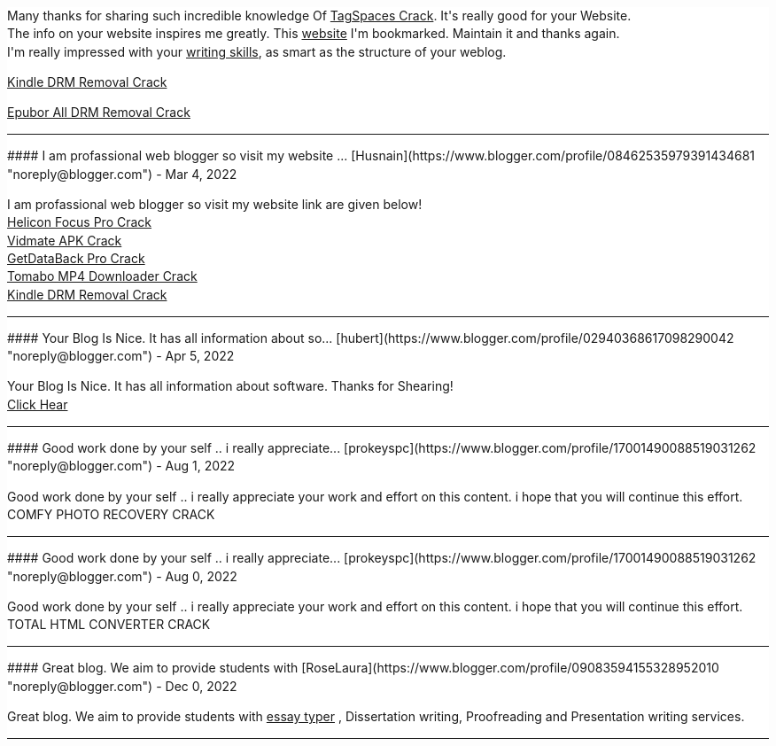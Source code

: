 Many thanks for sharing such incredible knowledge Of [TagSpaces Crack](https://procrackhere.com/tagspaces-crack/). It's really good for your Website.  
The info on your website inspires me greatly. This [website](https://procrackhere.com/autodesk-autocad-crack/) I'm bookmarked. Maintain it and thanks again.  
I'm really impressed with your [writing skills](https://procrackhere.com/balsamiq-mockups-crack/), as smart as the structure of your weblog.  
  
[Kindle DRM Removal Crack](https://procrackhere.com/kindle-drm-removal-crack/)  
  
[Epubor All DRM Removal Crack](https://procrackhere.com/epubor-all-drm-removal-crack/)
<hr />
#### I am profassional web blogger so visit my website ...
[Husnain](https://www.blogger.com/profile/08462535979391434681 "noreply@blogger.com") - <time datetime="2022-03-02T23:23:44.724-08:00">Mar 4, 2022</time>

I am profassional web blogger so visit my website link are given below!  
[Helicon Focus Pro Crack](https://crackerpc.com/helicon-focus-pro-crack/)  
[Vidmate APK Crack](https://crackerpc.com/vidmate-apk-crack/)  
[GetDataBack Pro Crack](https://crackerpc.com/getdataback-pro-crack/)  
[Tomabo MP4 Downloader Crack](https://crackerpc.com/tomabo-mp4-downloader-crack/)  
[Kindle DRM Removal Crack](https://crackerpc.com/kindle-drm-removal-crack/)
<hr />
#### Your Blog Is Nice. It has all information about so...
[hubert](https://www.blogger.com/profile/02940368617098290042 "noreply@blogger.com") - <time datetime="2022-04-14T21:39:24.625-07:00">Apr 5, 2022</time>

Your Blog Is Nice. It has all information about software. Thanks for Shearing!  
[Click Hear](https://crackgive.com/smith-micro-moho-pro-crack/)
<hr />
#### Good work done by your self .. i really appreciate...
[prokeyspc](https://www.blogger.com/profile/17001490088519031262 "noreply@blogger.com") - <time datetime="2022-08-15T10:34:09.667-07:00">Aug 1, 2022</time>

Good work done by your self .. i really appreciate your work and effort on this content. i hope that you will continue this effort.  
COMFY PHOTO RECOVERY CRACK
<hr />
#### Good work done by your self .. i really appreciate...
[prokeyspc](https://www.blogger.com/profile/17001490088519031262 "noreply@blogger.com") - <time datetime="2022-08-21T02:55:41.638-07:00">Aug 0, 2022</time>

Good work done by your self .. i really appreciate your work and effort on this content. i hope that you will continue this effort.  
TOTAL HTML CONVERTER CRACK
<hr />
#### Great blog. We aim to provide students with
[RoseLaura](https://www.blogger.com/profile/09083594155328952010 "noreply@blogger.com") - <time datetime="2022-12-17T22:32:41.489-08:00">Dec 0, 2022</time>

Great blog. We aim to provide students with [essay typer](”) , Dissertation writing, Proofreading and Presentation writing services.
<hr />
